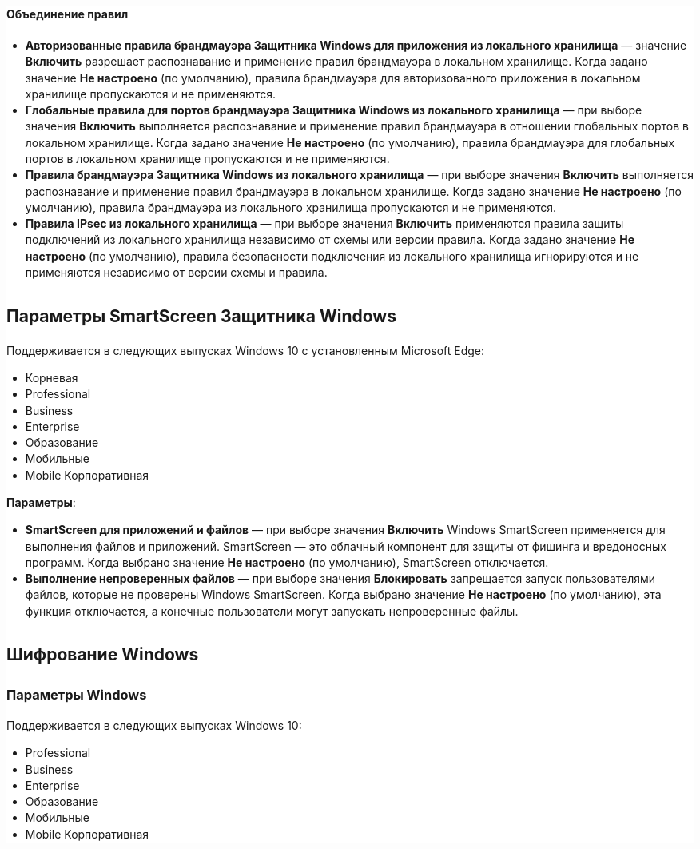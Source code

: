 #### <a name="rule-merging"></a>Объединение правил

- **Авторизованные правила брандмауэра Защитника Windows для приложения из локального хранилища** — значение **Включить** разрешает распознавание и применение правил брандмауэра в локальном хранилище. Когда задано значение **Не настроено** (по умолчанию), правила брандмауэра для авторизованного приложения в локальном хранилище пропускаются и не применяются.
- **Глобальные правила для портов брандмауэра Защитника Windows из локального хранилища** — при выборе значения **Включить** выполняется распознавание и применение правил брандмауэра в отношении глобальных портов в локальном хранилище. Когда задано значение **Не настроено** (по умолчанию), правила брандмауэра для глобальных портов в локальном хранилище пропускаются и не применяются.
- **Правила брандмауэра Защитника Windows из локального хранилища** — при выборе значения **Включить** выполняется распознавание и применение правил брандмауэра в локальном хранилище. Когда задано значение **Не настроено** (по умолчанию), правила брандмауэра из локального хранилища пропускаются и не применяются.
- **Правила IPsec из локального хранилища** — при выборе значения **Включить** применяются правила защиты подключений из локального хранилища независимо от схемы или версии правила. Когда задано значение **Не настроено** (по умолчанию), правила безопасности подключения из локального хранилища игнорируются и не применяются независимо от версии схемы и правила.

## <a name="windows-defender-smartscreen-settings"></a>Параметры SmartScreen Защитника Windows

Поддерживается в следующих выпусках Windows 10 с установленным Microsoft Edge:
- Корневая
- Professional
- Business
- Enterprise
- Образование
- Мобильные
- Mobile Корпоративная

**Параметры**:

- **SmartScreen для приложений и файлов** — при выборе значения **Включить** Windows SmartScreen применяется для выполнения файлов и приложений. SmartScreen — это облачный компонент для защиты от фишинга и вредоносных программ. Когда выбрано значение **Не настроено** (по умолчанию), SmartScreen отключается.
- **Выполнение непроверенных файлов** — при выборе значения **Блокировать** запрещается запуск пользователями файлов, которые не проверены Windows SmartScreen. Когда выбрано значение **Не настроено** (по умолчанию), эта функция отключается, а конечные пользователи могут запускать непроверенные файлы.

## <a name="windows-encryption"></a>Шифрование Windows

### <a name="windows-settings"></a>Параметры Windows

Поддерживается в следующих выпусках Windows 10:

- Professional
- Business
- Enterprise
- Образование
- Мобильные
- Mobile Корпоративная
